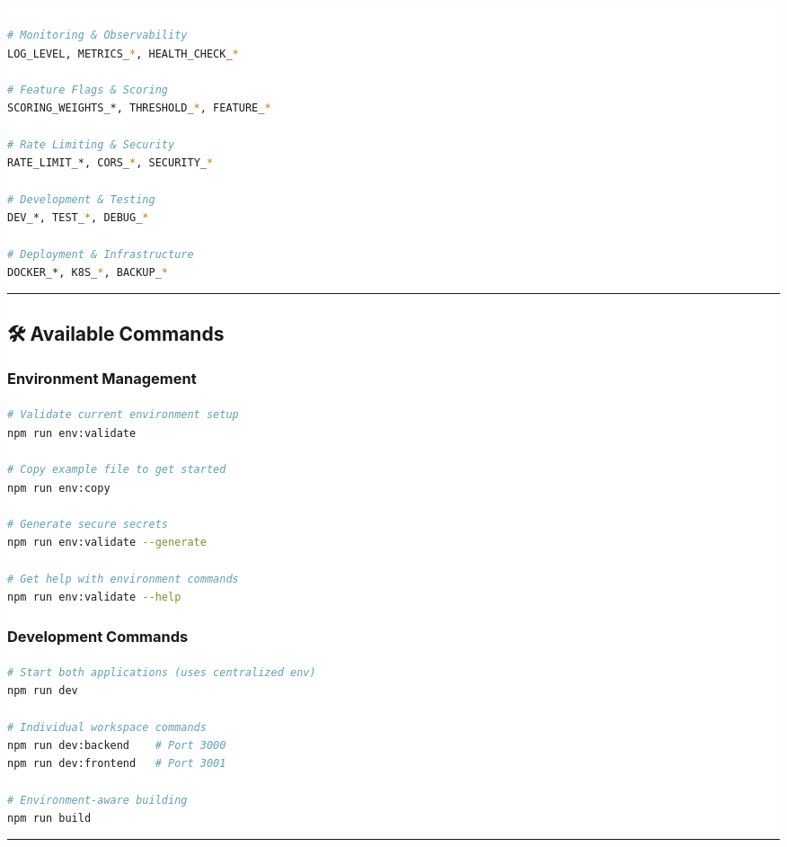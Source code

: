 ```bash

# Monitoring & Observability
LOG_LEVEL, METRICS_*, HEALTH_CHECK_*

# Feature Flags & Scoring
SCORING_WEIGHTS_*, THRESHOLD_*, FEATURE_*

# Rate Limiting & Security
RATE_LIMIT_*, CORS_*, SECURITY_*

# Development & Testing
DEV_*, TEST_*, DEBUG_*

# Deployment & Infrastructure
DOCKER_*, K8S_*, BACKUP_*
```

---

## 🛠️ **Available Commands**

### **Environment Management**
```bash
# Validate current environment setup
npm run env:validate

# Copy example file to get started
npm run env:copy

# Generate secure secrets
npm run env:validate --generate

# Get help with environment commands
npm run env:validate --help
```

### **Development Commands**
```bash
# Start both applications (uses centralized env)
npm run dev

# Individual workspace commands
npm run dev:backend    # Port 3000
npm run dev:frontend   # Port 3001

# Environment-aware building
npm run build
```

---
